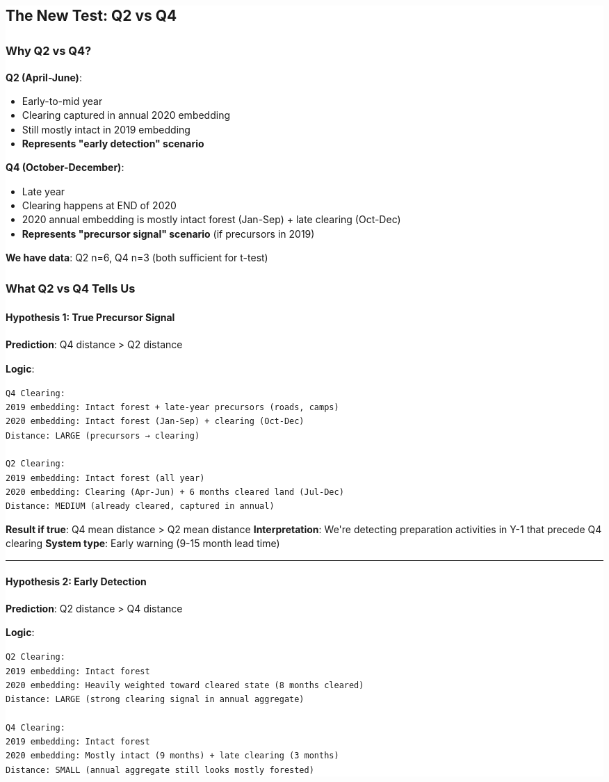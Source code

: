 
## The New Test: Q2 vs Q4

### Why Q2 vs Q4?

**Q2 (April-June)**:
- Early-to-mid year
- Clearing captured in annual 2020 embedding
- Still mostly intact in 2019 embedding
- **Represents "early detection" scenario**

**Q4 (October-December)**:
- Late year
- Clearing happens at END of 2020
- 2020 annual embedding is mostly intact forest (Jan-Sep) + late clearing (Oct-Dec)
- **Represents "precursor signal" scenario** (if precursors in 2019)

**We have data**: Q2 n=6, Q4 n=3 (both sufficient for t-test)

### What Q2 vs Q4 Tells Us

#### Hypothesis 1: True Precursor Signal

**Prediction**: Q4 distance > Q2 distance

**Logic**:
```
Q4 Clearing:
2019 embedding: Intact forest + late-year precursors (roads, camps)
2020 embedding: Intact forest (Jan-Sep) + clearing (Oct-Dec)
Distance: LARGE (precursors → clearing)

Q2 Clearing:
2019 embedding: Intact forest (all year)
2020 embedding: Clearing (Apr-Jun) + 6 months cleared land (Jul-Dec)
Distance: MEDIUM (already cleared, captured in annual)
```

**Result if true**: Q4 mean distance > Q2 mean distance
**Interpretation**: We're detecting preparation activities in Y-1 that precede Q4 clearing
**System type**: Early warning (9-15 month lead time)

---

#### Hypothesis 2: Early Detection

**Prediction**: Q2 distance > Q4 distance

**Logic**:
```
Q2 Clearing:
2019 embedding: Intact forest
2020 embedding: Heavily weighted toward cleared state (8 months cleared)
Distance: LARGE (strong clearing signal in annual aggregate)

Q4 Clearing:
2019 embedding: Intact forest
2020 embedding: Mostly intact (9 months) + late clearing (3 months)
Distance: SMALL (annual aggregate still looks mostly forested)
```
